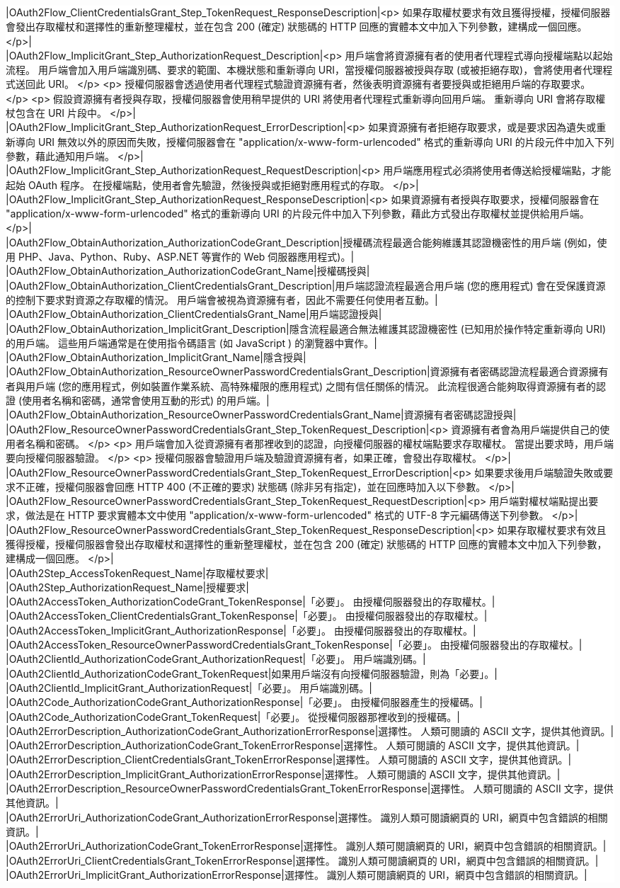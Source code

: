 |OAuth2Flow_ClientCredentialsGrant_Step_TokenRequest_ResponseDescription|<p\>  如果存取權杖要求有效且獲得授權，授權伺服器會發出存取權杖和選擇性的重新整理權杖，並在包含 200 (確定) 狀態碼的 HTTP 回應的實體本文中加入下列參數，建構成一個回應。 </p\>|  
|OAuth2Flow_ImplicitGrant_Step_AuthorizationRequest_Description|<p\>   用戶端會將資源擁有者的使用者代理程式導向授權端點以起始流程。  用戶端會加入用戶端識別碼、要求的範圍、本機狀態和重新導向 URI，當授權伺服器被授與存取 (或被拒絕存取)，會將使用者代理程式送回此 URI。 </p\> <p\>        授權伺服器會透過使用者代理程式驗證資源擁有者，然後表明資源擁有者要授與或拒絕用戶端的存取要求。 </p\> <p\>        假設資源擁有者授與存取，授權伺服器會使用稍早提供的 URI 將使用者代理程式重新導向回用戶端。  重新導向 URI 會將存取權杖包含在 URI 片段中。 </p\>|  
|OAuth2Flow_ImplicitGrant_Step_AuthorizationRequest_ErrorDescription|<p\>     如果資源擁有者拒絕存取要求，或是要求因為遺失或重新導向 URI 無效以外的原因而失敗，授權伺服器會在 "application/x-www-form-urlencoded" 格式的重新導向 URI 的片段元件中加入下列參數，藉此通知用戶端。 </p\>|  
|OAuth2Flow_ImplicitGrant_Step_AuthorizationRequest_RequestDescription|<p\>     用戶端應用程式必須將使用者傳送給授權端點，才能起始 OAuth 程序。      在授權端點，使用者會先驗證，然後授與或拒絕對應用程式的存取。 </p\>|  
|OAuth2Flow_ImplicitGrant_Step_AuthorizationRequest_ResponseDescription|<p\>    如果資源擁有者授與存取要求，授權伺服器會在 "application/x-www-form-urlencoded" 格式的重新導向 URI 的片段元件中加入下列參數，藉此方式發出存取權杖並提供給用戶端。 </p\>|  
|OAuth2Flow_ObtainAuthorization_AuthorizationCodeGrant_Description|授權碼流程最適合能夠維護其認證機密性的用戶端 (例如，使用 PHP、Java、Python、Ruby、ASP.NET 等實作的 Web 伺服器應用程式)。|  
|OAuth2Flow_ObtainAuthorization_AuthorizationCodeGrant_Name|授權碼授與|  
|OAuth2Flow_ObtainAuthorization_ClientCredentialsGrant_Description|用戶端認證流程最適合用戶端 (您的應用程式) 會在受保護資源的控制下要求對資源之存取權的情況。 用戶端會被視為資源擁有者，因此不需要任何使用者互動。|  
|OAuth2Flow_ObtainAuthorization_ClientCredentialsGrant_Name|用戶端認證授與|  
|OAuth2Flow_ObtainAuthorization_ImplicitGrant_Description|隱含流程最適合無法維護其認證機密性 (已知用於操作特定重新導向 URI) 的用戶端。 這些用戶端通常是在使用指令碼語言 (如 JavaScript ) 的瀏覽器中實作。|  
|OAuth2Flow_ObtainAuthorization_ImplicitGrant_Name|隱含授與|  
|OAuth2Flow_ObtainAuthorization_ResourceOwnerPasswordCredentialsGrant_Description|資源擁有者密碼認證流程最適合資源擁有者與用戶端 (您的應用程式，例如裝置作業系統、高特殊權限的應用程式) 之間有信任關係的情況。 此流程很適合能夠取得資源擁有者的認證 (使用者名稱和密碼，通常會使用互動的形式) 的用戶端。|  
|OAuth2Flow_ObtainAuthorization_ResourceOwnerPasswordCredentialsGrant_Name|資源擁有者密碼認證授與|  
|OAuth2Flow_ResourceOwnerPasswordCredentialsGrant_Step_TokenRequest_Description|<p\>   資源擁有者會為用戶端提供自己的使用者名稱和密碼。 </p\> <p\> 用戶端會加入從資源擁有者那裡收到的認證，向授權伺服器的權杖端點要求存取權杖。  當提出要求時，用戶端要向授權伺服器驗證。 </p\> <p\>     授權伺服器會驗證用戶端及驗證資源擁有者，如果正確，會發出存取權杖。 </p\>|  
|OAuth2Flow_ResourceOwnerPasswordCredentialsGrant_Step_TokenRequest_ErrorDescription|<p\>  如果要求後用戶端驗證失敗或要求不正確，授權伺服器會回應 HTTP 400 (不正確的要求) 狀態碼 (除非另有指定)，並在回應時加入以下參數。 </p\>|  
|OAuth2Flow_ResourceOwnerPasswordCredentialsGrant_Step_TokenRequest_RequestDescription|<p\>    用戶端對權杖端點提出要求，做法是在 HTTP 要求實體本文中使用 "application/x-www-form-urlencoded" 格式的 UTF-8 字元編碼傳送下列參數。 </p\>|  
|OAuth2Flow_ResourceOwnerPasswordCredentialsGrant_Step_TokenRequest_ResponseDescription|<p\>   如果存取權杖要求有效且獲得授權，授權伺服器會發出存取權杖和選擇性的重新整理權杖，並在包含 200 (確定) 狀態碼的 HTTP 回應的實體本文中加入下列參數，建構成一個回應。 </p\>|  
|OAuth2Step_AccessTokenRequest_Name|存取權杖要求|  
|OAuth2Step_AuthorizationRequest_Name|授權要求|  
|OAuth2AccessToken_AuthorizationCodeGrant_TokenResponse|「必要」。 由授權伺服器發出的存取權杖。|  
|OAuth2AccessToken_ClientCredentialsGrant_TokenResponse|「必要」。 由授權伺服器發出的存取權杖。|  
|OAuth2AccessToken_ImplicitGrant_AuthorizationResponse|「必要」。 由授權伺服器發出的存取權杖。|  
|OAuth2AccessToken_ResourceOwnerPasswordCredentialsGrant_TokenResponse|「必要」。 由授權伺服器發出的存取權杖。|  
|OAuth2ClientId_AuthorizationCodeGrant_AuthorizationRequest|「必要」。 用戶端識別碼。|  
|OAuth2ClientId_AuthorizationCodeGrant_TokenRequest|如果用戶端沒有向授權伺服器驗證，則為「必要」。|  
|OAuth2ClientId_ImplicitGrant_AuthorizationRequest|「必要」。 用戶端識別碼。|  
|OAuth2Code_AuthorizationCodeGrant_AuthorizationResponse|「必要」。 由授權伺服器產生的授權碼。|  
|OAuth2Code_AuthorizationCodeGrant_TokenRequest|「必要」。 從授權伺服器那裡收到的授權碼。|  
|OAuth2ErrorDescription_AuthorizationCodeGrant_AuthorizationErrorResponse|選擇性。 人類可閱讀的 ASCII 文字，提供其他資訊。|  
|OAuth2ErrorDescription_AuthorizationCodeGrant_TokenErrorResponse|選擇性。 人類可閱讀的 ASCII 文字，提供其他資訊。|  
|OAuth2ErrorDescription_ClientCredentialsGrant_TokenErrorResponse|選擇性。 人類可閱讀的 ASCII 文字，提供其他資訊。|  
|OAuth2ErrorDescription_ImplicitGrant_AuthorizationErrorResponse|選擇性。 人類可閱讀的 ASCII 文字，提供其他資訊。|  
|OAuth2ErrorDescription_ResourceOwnerPasswordCredentialsGrant_TokenErrorResponse|選擇性。 人類可閱讀的 ASCII 文字，提供其他資訊。|  
|OAuth2ErrorUri_AuthorizationCodeGrant_AuthorizationErrorResponse|選擇性。 識別人類可閱讀網頁的 URI，網頁中包含錯誤的相關資訊。|  
|OAuth2ErrorUri_AuthorizationCodeGrant_TokenErrorResponse|選擇性。 識別人類可閱讀網頁的 URI，網頁中包含錯誤的相關資訊。|  
|OAuth2ErrorUri_ClientCredentialsGrant_TokenErrorResponse|選擇性。 識別人類可閱讀網頁的 URI，網頁中包含錯誤的相關資訊。|  
|OAuth2ErrorUri_ImplicitGrant_AuthorizationErrorResponse|選擇性。 識別人類可閱讀網頁的 URI，網頁中包含錯誤的相關資訊。|  